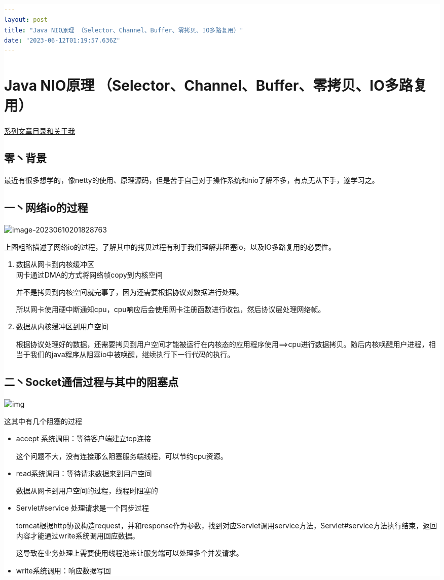 ```yaml
---
layout: post
title: "Java NIO原理 （Selector、Channel、Buffer、零拷贝、IO多路复用）"
date: "2023-06-12T01:19:57.636Z"
---
```

Java NIO原理 （Selector、Channel、Buffer、零拷贝、IO多路复用）
===============================================

[系列文章目录和关于我](https://www.cnblogs.com/cuzzz/p/16609728.html)

零丶背景
----

最近有很多想学的，像netty的使用、原理源码，但是苦于自己对于操作系统和nio了解不多，有点无从下手，遂学习之。

一丶网络io的过程
---------

![image-20230610201828763](https://img2023.cnblogs.com/blog/2605549/202306/2605549-20230610201832383-465293507.png)

上图粗略描述了网络io的过程，了解其中的拷贝过程有利于我们理解非阻塞io，以及IO多路复用的必要性。

1.  数据从网卡到内核缓冲区  
    网卡通过DMA的方式将网络帧copy到内核空间
    
    并不是拷贝到内核空间就完事了，因为还需要根据协议对数据进行处理。
    
    所以网卡使用硬中断通知cpu，cpu响应后会使用网卡注册函数进行收包，然后协议层处理网络帧。
    
2.  数据从内核缓冲区到用户空间
    
    根据协议处理好的数据，还需要拷贝到用户空间才能被运行在内核态的应用程序使用==>cpu进行数据拷贝。随后内核唤醒用户进程，相当于我们的java程序从阻塞io中被唤醒，继续执行下一行代码的执行。
    

二丶Socket通信过程与其中的阻塞点
-------------------

![img](https://img2023.cnblogs.com/blog/2605549/202306/2605549-20230611113451818-1593200045.png)

这其中有几个阻塞的过程

*   accept 系统调用：等待客户端建立tcp连接
    
    这个问题不大，没有连接那么阻塞服务端线程，可以节约cpu资源。
    
*   read系统调用：等待请求数据来到用户空间
    
    数据从网卡到用户空间的过程，线程时阻塞的
    
*   Servlet#service 处理请求是一个同步过程
    
    tomcat根据http协议构造request，并和response作为参数，找到对应Servlet调用service方法，Servlet#service方法执行结束，返回内容才能通过write系统调用回应数据。
    
    这导致在业务处理上需要使用线程池来让服务端可以处理多个并发请求。
    
*   write系统调用：响应数据写回
    